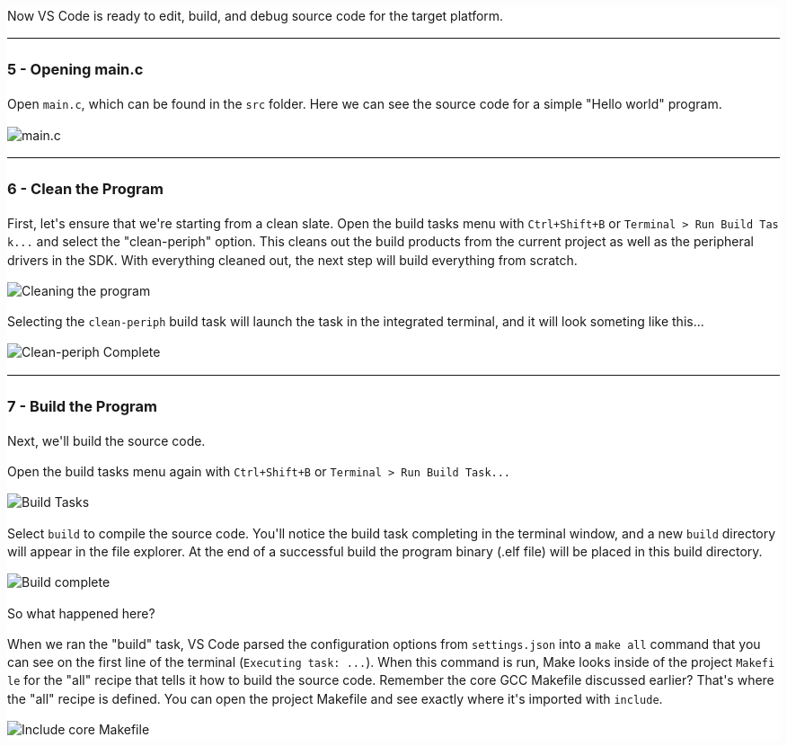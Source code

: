 Now VS Code is ready to edit, build, and debug source code for the target platform.

---

### 5 - Opening main.c

Open `main.c`, which can be found in the `src` folder.  Here we can see the source code for a simple "Hello world" program.

![main.c](https://raw.githubusercontent.com/MaximIntegratedTechSupport/VSCode-Maxim/main/img/main.JPG)

---

### 6 - Clean the Program

First, let's ensure that we're starting from a clean slate.  Open the build tasks menu with `Ctrl+Shift+B` or `Terminal > Run Build Task...` and select the "clean-periph" option.  This cleans out the build products from the current project as well as the peripheral drivers in the SDK.  With everything cleaned out, the next step will build everything from scratch.

![Cleaning the program](https://raw.githubusercontent.com/MaximIntegratedTechSupport/VSCode-Maxim/main/img/clean-periph.jpg)

Selecting the `clean-periph` build task will launch the task in the integrated terminal, and it will look someting like this...

![Clean-periph Complete](https://raw.githubusercontent.com/MaximIntegratedTechSupport/VSCode-Maxim/main/img/clean-periph_complete.jpg)

---

### 7 - Build the Program

Next, we'll build the source code.

Open the build tasks menu again with `Ctrl+Shift+B` or `Terminal > Run Build Task...`

![Build Tasks](https://raw.githubusercontent.com/MaximIntegratedTechSupport/VSCode-Maxim/main/img/buildtasks_build.jpg)

Select `build` to compile the source code.  You'll notice the build task completing in the terminal window, and a new `build` directory will appear in the file explorer.  At the end of a successful build the program binary (.elf file) will be placed in this build directory.

![Build complete](https://raw.githubusercontent.com/MaximIntegratedTechSupport/VSCode-Maxim/main/img/build_complete.JPG)

So what happened here?

When we ran the "build" task, VS Code parsed the configuration options from `settings.json` into a `make all` command that you can see on the first line of the terminal (`Executing task: ...`).  When this command is run, Make looks inside of the project `Makefile` for the "all" recipe that tells it how to build the source code.  Remember the core GCC Makefile discussed earlier?  That's where the "all" recipe is defined.  You can open the project Makefile and see exactly where it's imported with `include`.

![Include core Makefile](https://raw.githubusercontent.com/MaximIntegratedTechSupport/VSCode-Maxim/main/img/include_core_makefile.JPG)
